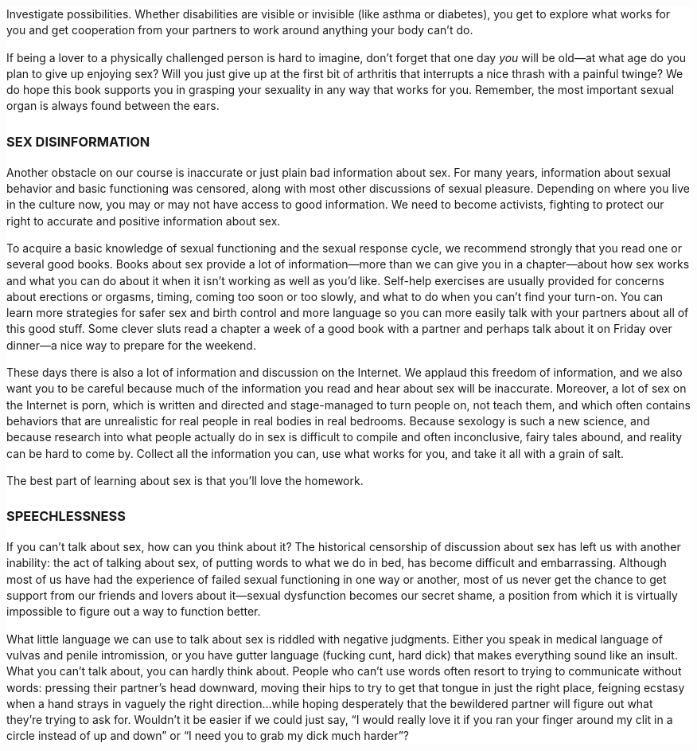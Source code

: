 Investigate possibilities. Whether disabilities are visible or invisible (like asthma or diabetes), you get to explore what works for you and get cooperation from your partners to work around anything your body can’t do.

If being a lover to a physically challenged person is hard to imagine, don’t forget that one day _you_ will be old—at what age do you plan to give up enjoying sex? Will you just give up at the first bit of arthritis that interrupts a nice thrash with a painful twinge? We do hope this book supports you in grasping your sexuality in any way that works for you. Remember, the most important sexual organ is always found between the ears.

### SEX DISINFORMATION

Another obstacle on our course is inaccurate or just plain bad information about sex. For many years, information about sexual behavior and basic functioning was censored, along with most other discussions of sexual pleasure. Depending on where you live in the culture now, you may or may not have access to good information. We need to become activists, fighting to protect our right to accurate and positive information about sex.

To acquire a basic knowledge of sexual functioning and the sexual response cycle, we recommend strongly that you read one or several good books. Books about sex provide a lot of information—more than we can give you in a chapter—about how sex works and what you can do about it when it isn’t working as well as you’d like. Self-help exercises are usually provided for concerns about erections or orgasms, timing, coming too soon or too slowly, and what to do when you can’t find your turn-on. You can learn more strategies for safer sex and birth control and more language so you can more easily talk with your partners about all of this good stuff. Some clever sluts read a chapter a week of a good book with a partner and perhaps talk about it on Friday over dinner—a nice way to prepare for the weekend.

These days there is also a lot of information and discussion on the Internet. We applaud this freedom of information, and we also want you to be careful because much of the information you read and hear about sex will be inaccurate. Moreover, a lot of sex on the Internet is porn, which is written and directed and stage-managed to turn people on, not teach them, and which often contains behaviors that are unrealistic for real people in real bodies in real bedrooms. Because sexology is such a new science, and because research into what people actually do in sex is difficult to compile and often inconclusive, fairy tales abound, and reality can be hard to come by. Collect all the information you can, use what works for you, and take it all with a grain of salt.

The best part of learning about sex is that you’ll love the homework.

### SPEECHLESSNESS

If you can’t talk about sex, how can you think about it? The historical censorship of discussion about sex has left us with another inability: the act of talking about sex, of putting words to what we do in bed, has become difficult and embarrassing. Although most of us have had the experience of failed sexual functioning in one way or another, most of us never get the chance to get support from our friends and lovers about it—sexual dysfunction becomes our secret shame, a position from which it is virtually impossible to figure out a way to function better.

What little language we can use to talk about sex is riddled with negative judgments. Either you speak in medical language of vulvas and penile intromission, or you have gutter language (fucking cunt, hard dick) that makes everything sound like an insult. What you can’t talk about, you can hardly think about. People who can’t use words often resort to trying to communicate without words: pressing their partner’s head downward, moving their hips to try to get that tongue in just the right place, feigning ecstasy when a hand strays in vaguely the right direction…while hoping desperately that the bewildered partner will figure out what they’re trying to ask for. Wouldn’t it be easier if we could just say, “I would really love it if you ran your finger around my clit in a circle instead of up and down” or “I need you to grab my dick much harder”?
